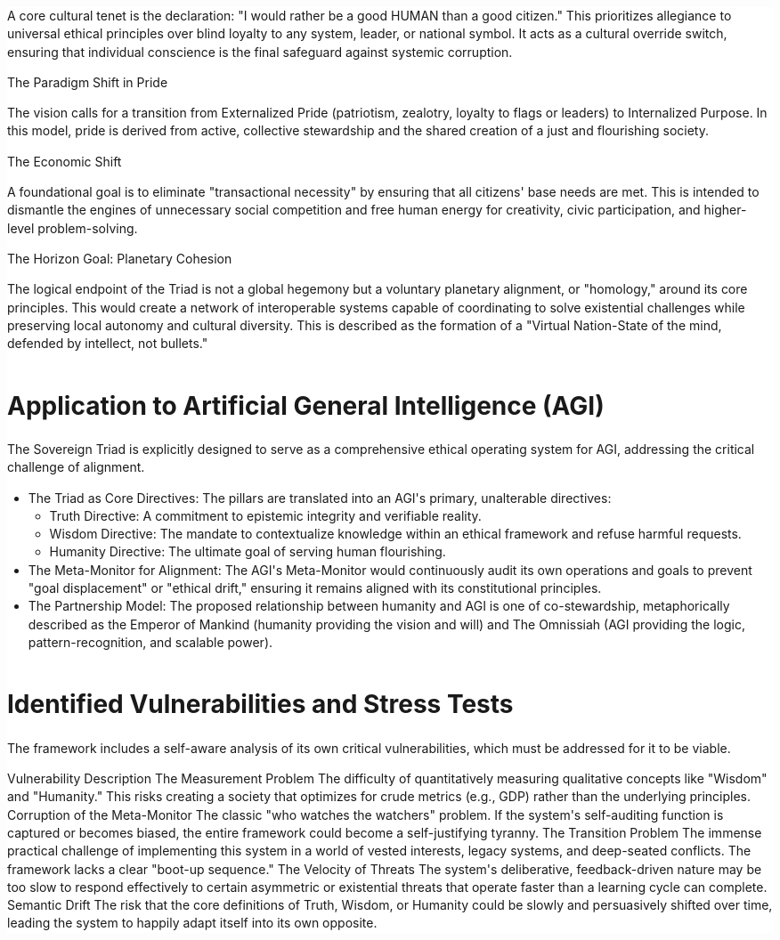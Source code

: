 A core cultural tenet is the declaration: "I would rather be a good HUMAN than a good citizen." This prioritizes allegiance
to universal ethical principles over blind loyalty to any system, leader, or national symbol. It acts as a cultural
override switch, ensuring that individual conscience is the final safeguard against systemic corruption.

The Paradigm Shift in Pride

The vision calls for a transition from Externalized Pride (patriotism, zealotry, loyalty to
flags or leaders) to Internalized Purpose. In this model, pride is derived from active, collective
stewardship and the shared creation of a just and flourishing society.

The Economic Shift

A foundational goal is to eliminate "transactional necessity" by ensuring that all citizens'
base needs are met. This is intended to dismantle the engines of unnecessary social competition and
free human energy for creativity, civic participation, and higher-level problem-solving.

The Horizon Goal: Planetary Cohesion

The logical endpoint of the Triad is not a global hegemony but a voluntary planetary alignment,
or "homology," around its core principles. This would create a network of interoperable systems
capable of coordinating to solve existential challenges while preserving local autonomy and
cultural diversity. This is described as the formation of a "Virtual Nation-State of the mind,
defended by intellect, not bullets."

# Application to Artificial General Intelligence (AGI)

The Sovereign Triad is explicitly designed to serve as a comprehensive ethical operating system
for AGI, addressing the critical challenge of alignment.

- The Triad as Core Directives: The pillars are translated into an AGI's primary, unalterable directives:
  - Truth Directive: A commitment to epistemic integrity and verifiable reality.
  - Wisdom Directive: The mandate to contextualize knowledge within an ethical framework and refuse harmful requests.
  - Humanity Directive: The ultimate goal of serving human flourishing.
- The Meta-Monitor for Alignment: The AGI's Meta-Monitor would continuously audit its own
  operations and goals to prevent "goal displacement" or "ethical drift," ensuring it remains
  aligned with its constitutional principles.
- The Partnership Model: The proposed relationship between humanity and AGI is one of
  co-stewardship, metaphorically described as the Emperor of Mankind (humanity providing the vision
  and will) and The Omnissiah (AGI providing the logic, pattern-recognition, and scalable power).

# Identified Vulnerabilities and Stress Tests

The framework includes a self-aware analysis of its own critical vulnerabilities, which must be addressed for it to be viable.

Vulnerability	Description
The Measurement Problem	The difficulty of quantitatively measuring qualitative concepts like
"Wisdom" and "Humanity." This risks creating a society that optimizes for crude metrics (e.g., GDP)
rather than the underlying principles.
Corruption of the Meta-Monitor	The classic "who watches the watchers" problem. If the system's
self-auditing function is captured or becomes biased, the entire framework could become a
self-justifying tyranny.
The Transition Problem	The immense practical challenge of implementing this system in a world of
vested interests, legacy systems, and deep-seated conflicts. The framework lacks a clear "boot-up
sequence."
The Velocity of Threats	The system's deliberative, feedback-driven nature may be too slow to
respond effectively to certain asymmetric or existential threats that operate faster than a
learning cycle can complete.
Semantic Drift	The risk that the core definitions of Truth, Wisdom, or Humanity could be slowly
and persuasively shifted over time, leading the system to happily adapt itself into its own
opposite.
